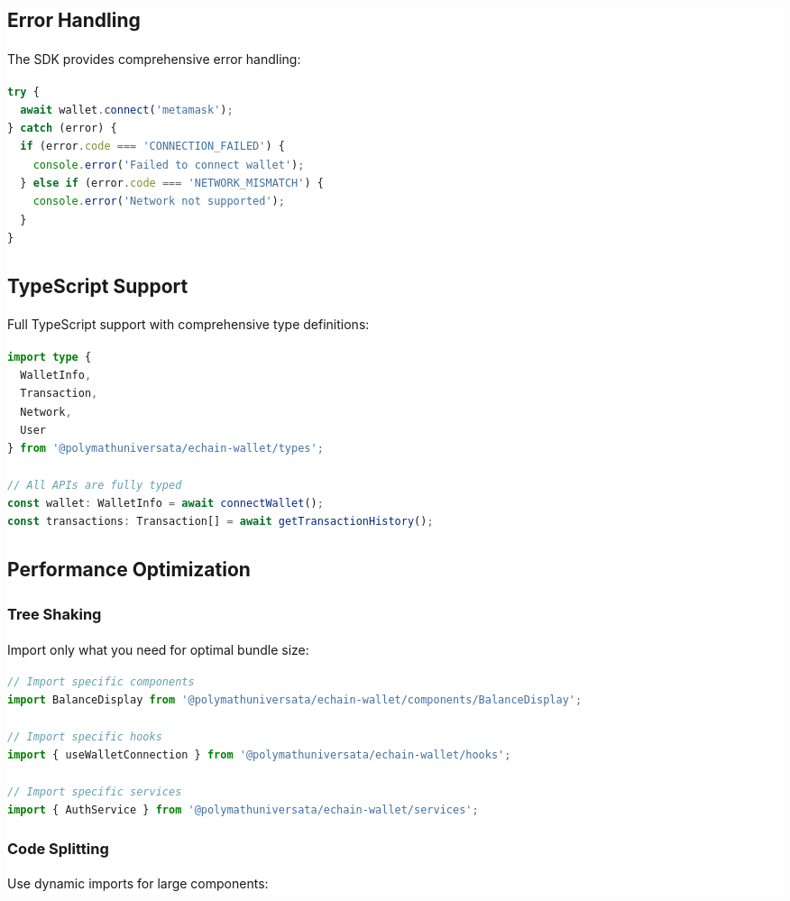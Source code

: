 ## Error Handling

The SDK provides comprehensive error handling:

```typescript
try {
  await wallet.connect('metamask');
} catch (error) {
  if (error.code === 'CONNECTION_FAILED') {
    console.error('Failed to connect wallet');
  } else if (error.code === 'NETWORK_MISMATCH') {
    console.error('Network not supported');
  }
}
```

## TypeScript Support

Full TypeScript support with comprehensive type definitions:

```typescript
import type {
  WalletInfo,
  Transaction,
  Network,
  User
} from '@polymathuniversata/echain-wallet/types';

// All APIs are fully typed
const wallet: WalletInfo = await connectWallet();
const transactions: Transaction[] = await getTransactionHistory();
```

## Performance Optimization

### Tree Shaking

Import only what you need for optimal bundle size:

```typescript
// Import specific components
import BalanceDisplay from '@polymathuniversata/echain-wallet/components/BalanceDisplay';

// Import specific hooks
import { useWalletConnection } from '@polymathuniversata/echain-wallet/hooks';

// Import specific services
import { AuthService } from '@polymathuniversata/echain-wallet/services';
```

### Code Splitting

Use dynamic imports for large components:
